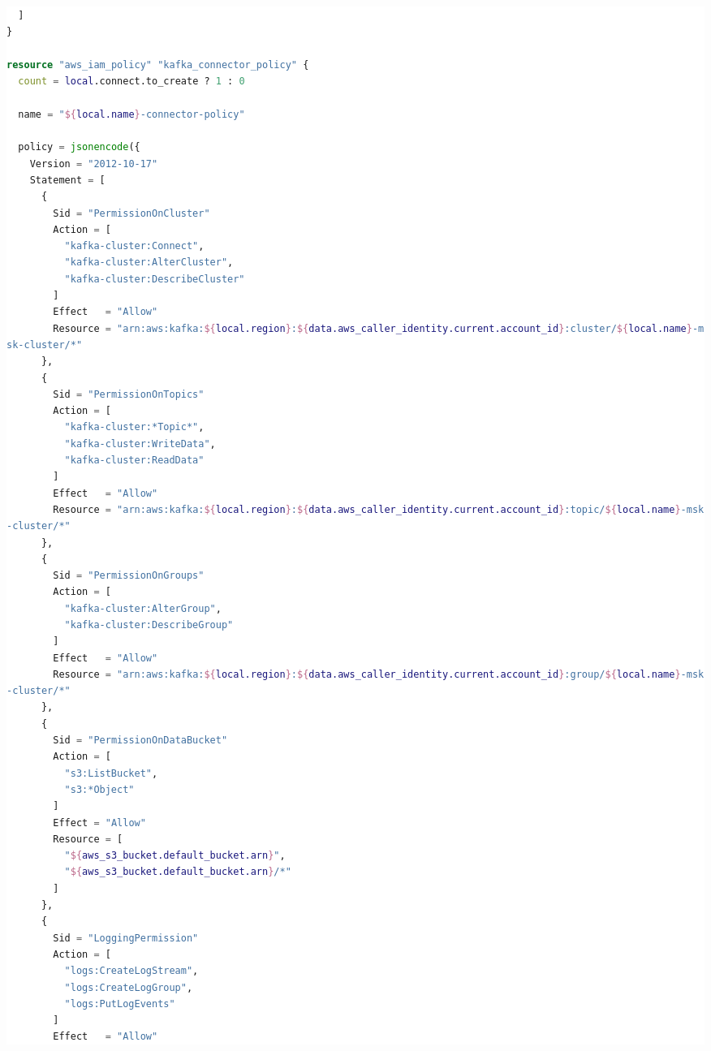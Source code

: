 ```terraform
  ]
}

resource "aws_iam_policy" "kafka_connector_policy" {
  count = local.connect.to_create ? 1 : 0

  name = "${local.name}-connector-policy"

  policy = jsonencode({
    Version = "2012-10-17"
    Statement = [
      {
        Sid = "PermissionOnCluster"
        Action = [
          "kafka-cluster:Connect",
          "kafka-cluster:AlterCluster",
          "kafka-cluster:DescribeCluster"
        ]
        Effect   = "Allow"
        Resource = "arn:aws:kafka:${local.region}:${data.aws_caller_identity.current.account_id}:cluster/${local.name}-msk-cluster/*"
      },
      {
        Sid = "PermissionOnTopics"
        Action = [
          "kafka-cluster:*Topic*",
          "kafka-cluster:WriteData",
          "kafka-cluster:ReadData"
        ]
        Effect   = "Allow"
        Resource = "arn:aws:kafka:${local.region}:${data.aws_caller_identity.current.account_id}:topic/${local.name}-msk-cluster/*"
      },
      {
        Sid = "PermissionOnGroups"
        Action = [
          "kafka-cluster:AlterGroup",
          "kafka-cluster:DescribeGroup"
        ]
        Effect   = "Allow"
        Resource = "arn:aws:kafka:${local.region}:${data.aws_caller_identity.current.account_id}:group/${local.name}-msk-cluster/*"
      },
      {
        Sid = "PermissionOnDataBucket"
        Action = [
          "s3:ListBucket",
          "s3:*Object"
        ]
        Effect = "Allow"
        Resource = [
          "${aws_s3_bucket.default_bucket.arn}",
          "${aws_s3_bucket.default_bucket.arn}/*"
        ]
      },
      {
        Sid = "LoggingPermission"
        Action = [
          "logs:CreateLogStream",
          "logs:CreateLogGroup",
          "logs:PutLogEvents"
        ]
        Effect   = "Allow"
```